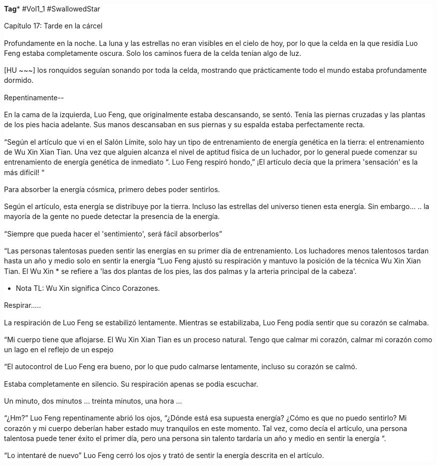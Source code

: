 **Tag***
#Vol1_1 #SwallowedStar

Capítulo 17: Tarde en la cárcel

Profundamente en la noche. La luna y las estrellas no eran visibles en el cielo de hoy, por lo que la celda en la que residía Luo Feng estaba completamente oscura. Solo los caminos fuera de la celda tenían algo de luz.

[HU ~~~] los ronquidos seguían sonando por toda la celda, mostrando que prácticamente todo el mundo estaba profundamente dormido.

Repentinamente--

En la cama de la izquierda, Luo Feng, que originalmente estaba descansando, se sentó. Tenía las piernas cruzadas y las plantas de los pies hacia adelante. Sus manos descansaban en sus piernas y su espalda estaba perfectamente recta.

“Según el artículo que vi en el Salón Límite, solo hay un tipo de entrenamiento de energía genética en la tierra: el entrenamiento de Wu Xin Xian Tian. Una vez que alguien alcanza el nivel de aptitud física de un luchador, por lo general puede comenzar su entrenamiento de energía genética de inmediato “. Luo Feng respiró hondo,” ¡El artículo decía que la primera 'sensación' es la más difícil! “

Para absorber la energía cósmica, primero debes poder sentirlos.

Según el artículo, esta energía se distribuye por la tierra. Incluso las estrellas del universo tienen esta energía. Sin embargo… .. la mayoría de la gente no puede detectar la presencia de la energía.

“Siempre que pueda hacer el 'sentimiento', será fácil absorberlos”

“Las personas talentosas pueden sentir las energías en su primer día de entrenamiento. Los luchadores menos talentosos tardan hasta un año y medio solo en sentir la energía “Luo Feng ajustó su respiración y mantuvo la posición de la técnica Wu Xin Xian Tian. El Wu Xin * se refiere a 'las dos plantas de los pies, las dos palmas y la arteria principal de la cabeza'.

* Nota TL: Wu Xin significa Cinco Corazones.

Respirar…..

La respiración de Luo Feng se estabilizó lentamente. Mientras se estabilizaba, Luo Feng podía sentir que su corazón se calmaba.

“Mi cuerpo tiene que aflojarse. El Wu Xin Xian Tian es un proceso natural. Tengo que calmar mi corazón, calmar mi corazón como un lago en el reflejo de un espejo

“El autocontrol de Luo Feng era bueno, por lo que pudo calmarse lentamente, incluso su corazón se calmó.

Estaba completamente en silencio. Su respiración apenas se podía escuchar.

Un minuto, dos minutos ... treinta minutos, una hora ...

“¿Hm?” Luo Feng repentinamente abrió los ojos, “¿Dónde está esa supuesta energía? ¿Cómo es que no puedo sentirlo? Mi corazón y mi cuerpo deberían haber estado muy tranquilos en este momento. Tal vez, como decía el artículo, una persona talentosa puede tener éxito el primer día, pero una persona sin talento tardaría un año y medio en sentir la energía “.

“Lo intentaré de nuevo” Luo Feng cerró los ojos y trató de sentir la energía descrita en el artículo.
